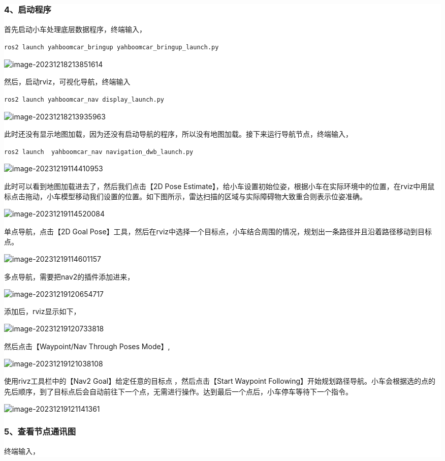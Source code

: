 ### 4、启动程序

首先启动小车处理底层数据程序，终端输入，

```shell
ros2 launch yahboomcar_bringup yahboomcar_bringup_launch.py
```

![image-20231218213851614](image-20231218213851614.png)

然后，启动rviz，可视化导航，终端输入

```shell
ros2 launch yahboomcar_nav display_launch.py
```

![image-20231218213935963](image-20231218213935963.png)

此时还没有显示地图加载，因为还没有启动导航的程序，所以没有地图加载。接下来运行导航节点，终端输入，

```shell
ros2 launch  yahboomcar_nav navigation_dwb_launch.py
```

![image-20231219114410953](image-20231219114410953.png)

此时可以看到地图加载进去了，然后我们点击【2D Pose Estimate】，给小车设置初始位姿，根据小车在实际环境中的位置，在rviz中用鼠标点击拖动，小车模型移动我们设置的位置。如下图所示，雷达扫描的区域与实际障碍物大致重合则表示位姿准确。

![image-20231219114520084](image-20231219114520084.png)

单点导航，点击【2D Goal Pose】工具，然后在rviz中选择一个目标点，小车结合周围的情况，规划出一条路径并且沿着路径移动到目标点。

![image-20231219114601157](image-20231219114601157.png)

多点导航，需要把nav2的插件添加进来，

![image-20231219120654717](image-20231219120654717.png)

添加后，rviz显示如下，

![image-20231219120733818](image-20231219120733818.png)

然后点击【Waypoint/Nav Through Poses Mode】,

![image-20231219121038108](image-20231219121038108.png)

使用rivz工具栏中的【Nav2 Goal】给定任意的目标点 ，然后点击【Start Waypoint Following】开始规划路径导航。小车会根据选的点的先后顺序，到了目标点后会自动前往下一个点，无需进行操作。达到最后一个点后，小车停车等待下一个指令。

![image-20231219121141361](image-20231219121141361.png)

### 5、查看节点通讯图

终端输入，
